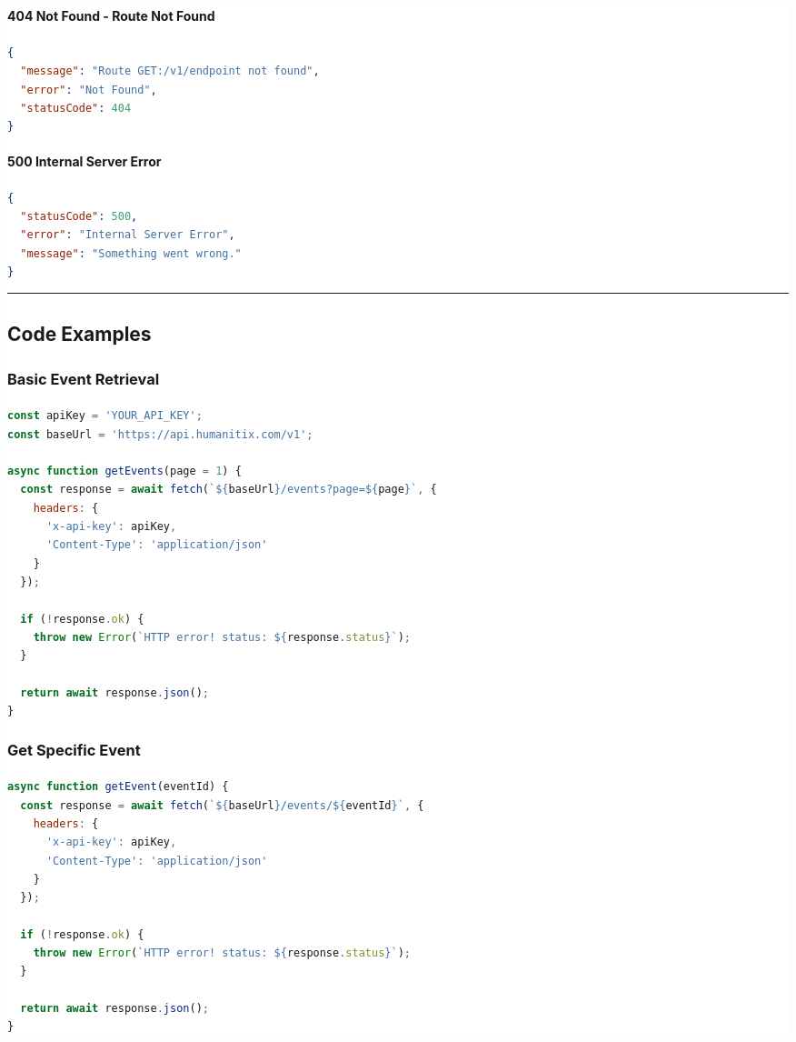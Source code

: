 #### 404 Not Found - Route Not Found
```json
{
  "message": "Route GET:/v1/endpoint not found",
  "error": "Not Found",
  "statusCode": 404
}
```

#### 500 Internal Server Error
```json
{
  "statusCode": 500,
  "error": "Internal Server Error",
  "message": "Something went wrong."
}
```

---

## Code Examples

### Basic Event Retrieval
```javascript
const apiKey = 'YOUR_API_KEY';
const baseUrl = 'https://api.humanitix.com/v1';

async function getEvents(page = 1) {
  const response = await fetch(`${baseUrl}/events?page=${page}`, {
    headers: {
      'x-api-key': apiKey,
      'Content-Type': 'application/json'
    }
  });
  
  if (!response.ok) {
    throw new Error(`HTTP error! status: ${response.status}`);
  }
  
  return await response.json();
}
```

### Get Specific Event
```javascript
async function getEvent(eventId) {
  const response = await fetch(`${baseUrl}/events/${eventId}`, {
    headers: {
      'x-api-key': apiKey,
      'Content-Type': 'application/json'
    }
  });
  
  if (!response.ok) {
    throw new Error(`HTTP error! status: ${response.status}`);
  }
  
  return await response.json();
}
```
